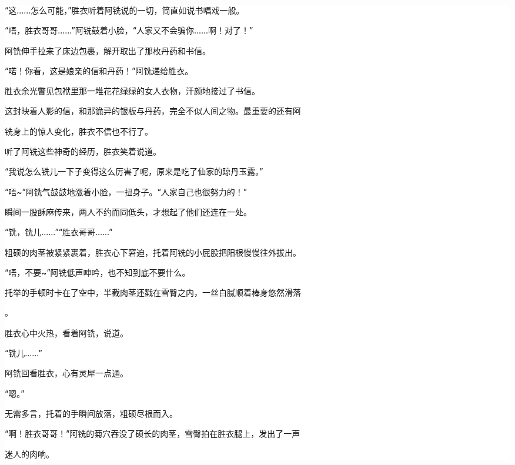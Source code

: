 “这......怎么可能，”胜衣听着阿铣说的一切，简直如说书唱戏一般。



“唔，胜衣哥哥......”阿铣鼓着小脸，“人家又不会骗你......啊！对了！”



阿铣伸手拉来了床边包裹，解开取出了那枚丹药和书信。



“喏！你看，这是娘亲的信和丹药！”阿铣递给胜衣。

胜衣余光瞥见包袱里那一堆花花绿绿的女人衣物，汗颜地接过了书信。



这封映着人影的信，和那诡异的银板与丹药，完全不似人间之物。最重要的还有阿

铣身上的惊人变化，胜衣不信也不行了。



听了阿铣这些神奇的经历，胜衣笑着说道。



“我说怎么铣儿一下子变得这么厉害了呢，原来是吃了仙家的琼丹玉露。”



“唔~”阿铣气鼓鼓地涨着小脸，一扭身子。“人家自己也很努力的！”

瞬间一股酥麻传来，两人不约而同低头，才想起了他们还连在一处。



“铣，铣儿......”“胜衣哥哥......”



粗硕的肉茎被紧紧裹着，胜衣心下窘迫，托着阿铣的小屁股把阳根慢慢往外拔出。





“唔，不要~”阿铣低声呻吟，也不知到底不要什么。

托举的手顿时卡在了空中，半截肉茎还戳在雪臀之内，一丝白腻顺着棒身悠然滑落

。



胜衣心中火热，看着阿铣，说道。

“铣儿......”

阿铣回看胜衣，心有灵犀一点通。

“嗯。”



无需多言，托着的手瞬间放落，粗硕尽根而入。



“啊！胜衣哥哥！”阿铣的菊穴吞没了硕长的肉茎，雪臀拍在胜衣腿上，发出了一声

迷人的肉响。

